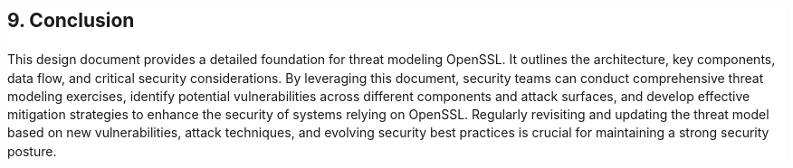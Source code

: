 ## 9. Conclusion

This design document provides a detailed foundation for threat modeling OpenSSL. It outlines the architecture, key components, data flow, and critical security considerations. By leveraging this document, security teams can conduct comprehensive threat modeling exercises, identify potential vulnerabilities across different components and attack surfaces, and develop effective mitigation strategies to enhance the security of systems relying on OpenSSL.  Regularly revisiting and updating the threat model based on new vulnerabilities, attack techniques, and evolving security best practices is crucial for maintaining a strong security posture.